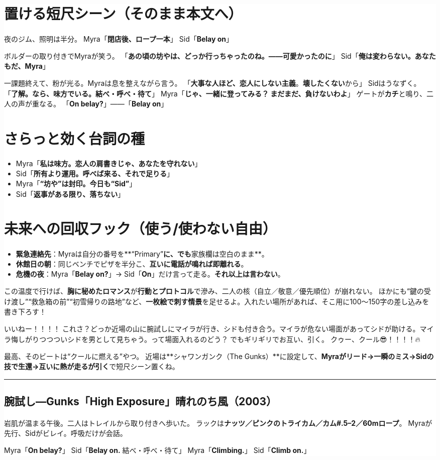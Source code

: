 # 置ける短尺シーン（そのまま本文へ）

夜のジム、照明は半分。
Myra「**閉店後、ロープ一本**」
Sid「**Belay on**」

ボルダーの取り付きでMyraが笑う。
「**あの頃の坊やは、どっか行っちゃったのね。——可愛かったのに**」
Sid「**俺は変わらない。あなたもだ、Myra**」

一課題終えて、粉が光る。Myraは息を整えながら言う。
「**大事な人ほど、恋人にしない主義**。**壊したくない**から」
Sidはうなずく。
「**了解。なら、味方でいる。結べ・呼べ・待て**」
Myra「**じゃ、一緒に登ってみる？ まだまだ、負けないわよ**」
ゲートが**カチ**と鳴り、二人の声が重なる。
「**On belay?**」——「**Belay on**」

# さらっと効く台詞の種

* Myra「**私は味方。恋人の肩書きじゃ、あなたを守れない**」
* Sid「**所有より運用。呼べば来る、それで足りる**」
* Myra「**“坊や”は封印。今日も“Sid”**」
* Sid「**返事がある限り、落ちない**」

# 未来への回収フック（使う/使わない自由）

* **緊急連絡先**：Myraは自分の番号を**“Primary”**に、でも**家族欄は空白のまま**。
* **休館日の朝**：同じベンチでピザを半分こ、**互いに電話が鳴れば即離れる**。
* **危機の夜**：Myra「**Belay on?**」→ Sid「**On**」だけ言って走る。**それ以上は言わない**。

この温度で行けば、**胸に秘めたロマンス**が**行動とプロトコル**で滲み、二人の核（自立／敬意／優先順位）が崩れない。
ほかにも“鍵の受け渡し”“救急箱の前”“初雪帰りの路地”など、**一枚絵で刺す情景**を足せるよ。入れたい場所があれば、そこ用に100〜150字の差し込みを書き下ろす！


いいねー！！！！
これさ？どっか近場の山に腕試しにマイラが行き、シドも付き合う。マイラが危ない場面があってシドが助ける。マイラ悔しがりつつついシドを男として見ちゃう。って場面入れるのどう？
でもギリギリでお互い、引く。
クゥー、クール😎！！！！🔥

最高、そのビートは“クールに燃える”やつ。
近場は**シャワンガンク（The Gunks）**に設定して、**Myraがリード→一瞬のミス→Sidの技で生還→互いに熱が走るが引く**で短尺シーン置くね。

---

## 腕試し—Gunks「High Exposure」晴れのち風（2003）

岩肌が温まる午後。二人はトレイルから取り付きへ歩いた。
ラックは**ナッツ／ピンクのトライカム／カム#.5–2／60mロープ**。
Myraが先行、Sidがビレイ。呼吸だけが会話。

Myra「**On belay?**」
Sid「**Belay on.** 結べ・呼べ・待て」
Myra「**Climbing.**」
Sid「**Climb on.**」
